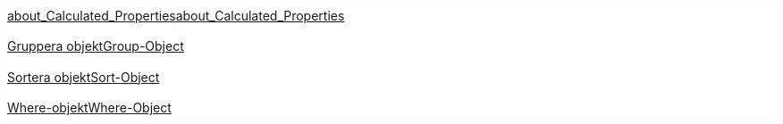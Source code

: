 [<span data-ttu-id="9b2d3-244">about_Calculated_Properties</span><span class="sxs-lookup"><span data-stu-id="9b2d3-244">about_Calculated_Properties</span></span>](../Microsoft.PowerShell.Core/About/about_Calculated_Properties.md)

[<span data-ttu-id="9b2d3-245">Gruppera objekt</span><span class="sxs-lookup"><span data-stu-id="9b2d3-245">Group-Object</span></span>](Group-Object.md)

[<span data-ttu-id="9b2d3-246">Sortera objekt</span><span class="sxs-lookup"><span data-stu-id="9b2d3-246">Sort-Object</span></span>](Sort-Object.md)

[<span data-ttu-id="9b2d3-247">Where-objekt</span><span class="sxs-lookup"><span data-stu-id="9b2d3-247">Where-Object</span></span>](../Microsoft.PowerShell.Core/Where-Object.md)

